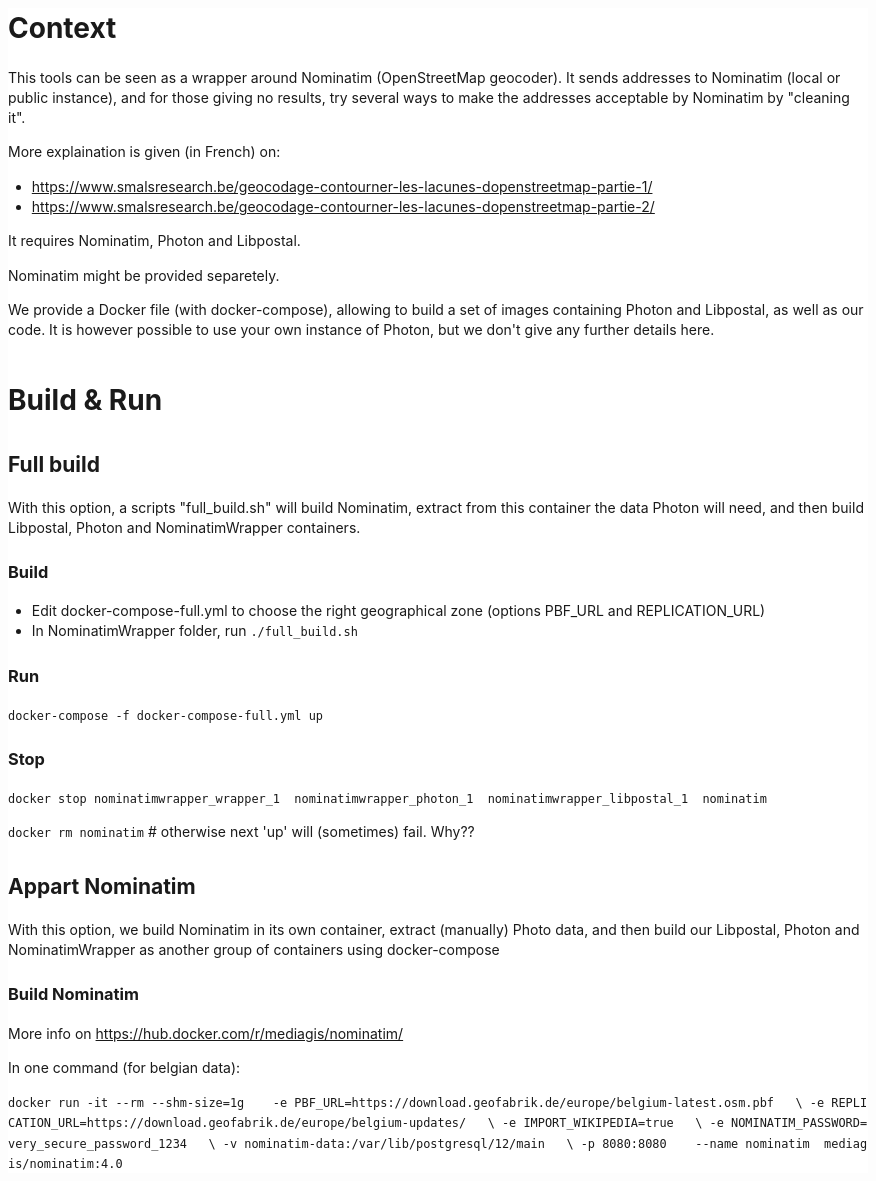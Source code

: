 # Context

This tools can be seen as a wrapper around Nominatim (OpenStreetMap geocoder). It sends addresses to Nominatim (local or public instance), and for those giving no results, try several ways to make the addresses acceptable by Nominatim by "cleaning it".

More explaination is given (in French) on: 
- https://www.smalsresearch.be/geocodage-contourner-les-lacunes-dopenstreetmap-partie-1/
- https://www.smalsresearch.be/geocodage-contourner-les-lacunes-dopenstreetmap-partie-2/

It requires Nominatim, Photon and Libpostal.

Nominatim might be provided separetely. 

We provide a Docker file (with docker-compose), allowing to build a set of images containing Photon and Libpostal, as well as our code. It is however possible to use your own instance of Photon, but we don't give any further details here.

# Build & Run

## Full build
With this option, a scripts "full_build.sh" will build Nominatim, extract from this container the data Photon will need, and then build Libpostal, Photon and NominatimWrapper containers.

### Build

- Edit docker-compose-full.yml to choose the right geographical zone (options PBF_URL and REPLICATION_URL)
- In NominatimWrapper folder, run `./full_build.sh`

### Run
`docker-compose -f docker-compose-full.yml up`

### Stop
`docker stop nominatimwrapper_wrapper_1  nominatimwrapper_photon_1  nominatimwrapper_libpostal_1  nominatim`

`docker rm nominatim` # otherwise next 'up' will (sometimes) fail. Why?? 

## Appart Nominatim

With this option, we build Nominatim in its own container, extract (manually) Photo data, and then build our Libpostal, Photon and NominatimWrapper as another group of containers using docker-compose

### Build Nominatim 

More info on https://hub.docker.com/r/mediagis/nominatim/

In one command (for belgian data): 

`docker run -it --rm --shm-size=1g   
    -e PBF_URL=https://download.geofabrik.de/europe/belgium-latest.osm.pbf   \
    -e REPLICATION_URL=https://download.geofabrik.de/europe/belgium-updates/   \
    -e IMPORT_WIKIPEDIA=true   \
    -e NOMINATIM_PASSWORD=very_secure_password_1234   \
    -v nominatim-data:/var/lib/postgresql/12/main   \
    -p 8080:8080   
    --name nominatim 
    mediagis/nominatim:4.0`
    
